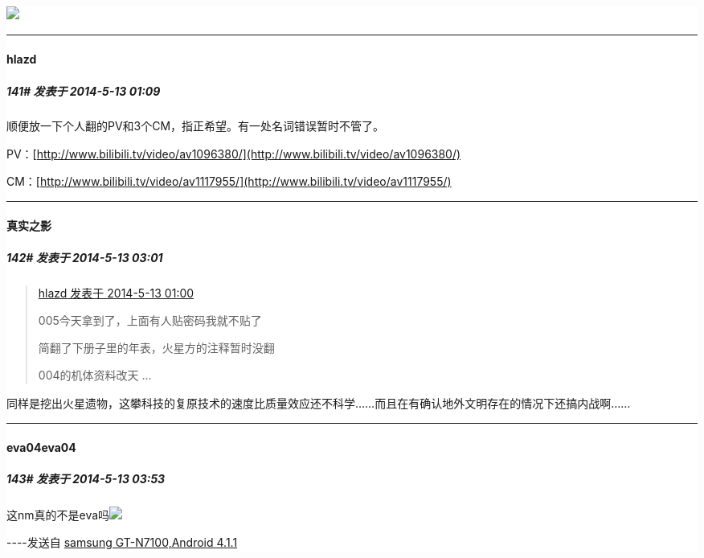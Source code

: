 <img src="http://ww3.sinaimg.cn/large/64a6d8b6gw1egbzlisctcj20qq0o0gvp.jpg" referrerpolicy="no-referrer">







*****

####  hlazd  
##### 141#       发表于 2014-5-13 01:09




顺便放一下个人翻的PV和3个CM，指正希望。有一处名词错误暂时不管了。


PV：[http://www.bilibili.tv/video/av1096380/](http://www.bilibili.tv/video/av1096380/)

CM：[http://www.bilibili.tv/video/av1117955/](http://www.bilibili.tv/video/av1117955/)







*****

####  真实之影  
##### 142#       发表于 2014-5-13 03:01



<blockquote><a href="httphttps://bbs.saraba1st.com/2b/forum.php?mod=redirect&amp;goto=findpost&amp;pid=25362665&amp;ptid=999173" target="_blank">hlazd 发表于 2014-5-13 01:00</a>

005今天拿到了，上面有人贴密码我就不贴了

简翻了下册子里的年表，火星方的注释暂时没翻

004的机体资料改天 ...</blockquote>
同样是挖出火星遗物，这攀科技的复原技术的速度比质量效应还不科学……而且在有确认地外文明存在的情况下还搞内战啊……







*****

####  eva04eva04  
##### 143#       发表于 2014-5-13 03:53




这nm真的不是eva吗<img src="https://static.saraba1st.com/image/smiley/face/54.gif" referrerpolicy="no-referrer">


----发送自 [samsung GT-N7100,Android 4.1.1](http://stage1.5j4m.com/?null)




